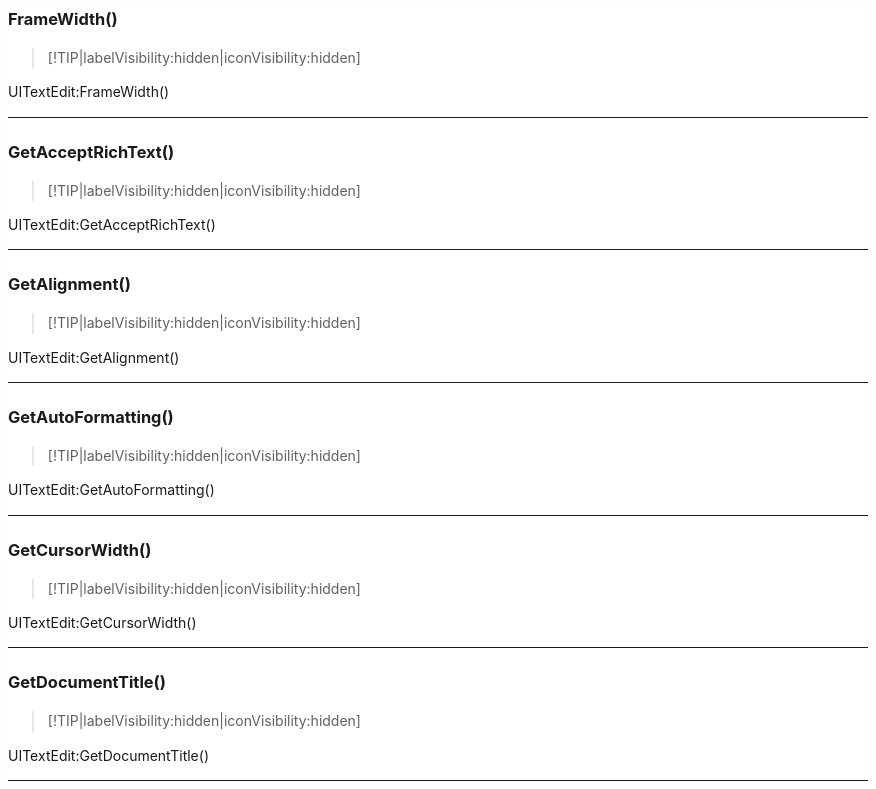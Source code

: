 ### FrameWidth()
> [!TIP|labelVisibility:hidden|iconVisibility:hidden]
> ```php
 UITextEdit:FrameWidth()
> ```
>
___

### GetAcceptRichText()
> [!TIP|labelVisibility:hidden|iconVisibility:hidden]
> ```php
 UITextEdit:GetAcceptRichText()
> ```
>
___

### GetAlignment()
> [!TIP|labelVisibility:hidden|iconVisibility:hidden]
> ```php
 UITextEdit:GetAlignment()
> ```
>
___

### GetAutoFormatting()
> [!TIP|labelVisibility:hidden|iconVisibility:hidden]
> ```php
 UITextEdit:GetAutoFormatting()
> ```
>
___

### GetCursorWidth()
> [!TIP|labelVisibility:hidden|iconVisibility:hidden]
> ```php
 UITextEdit:GetCursorWidth()
> ```
>
___

### GetDocumentTitle()
> [!TIP|labelVisibility:hidden|iconVisibility:hidden]
> ```php
 UITextEdit:GetDocumentTitle()
> ```
>
___
